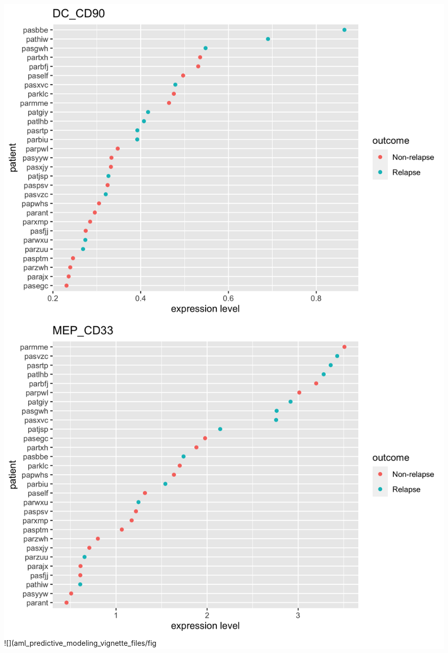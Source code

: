 ![](aml_predictive_modeling_vignette_files/figure-gfm/unnamed-chunk-16-1.png)![](aml_predictive_modeling_vignette_files/figure-gfm/unnamed-chunk-16-2.png)![](aml_predictive_modeling_vignette_files/fig